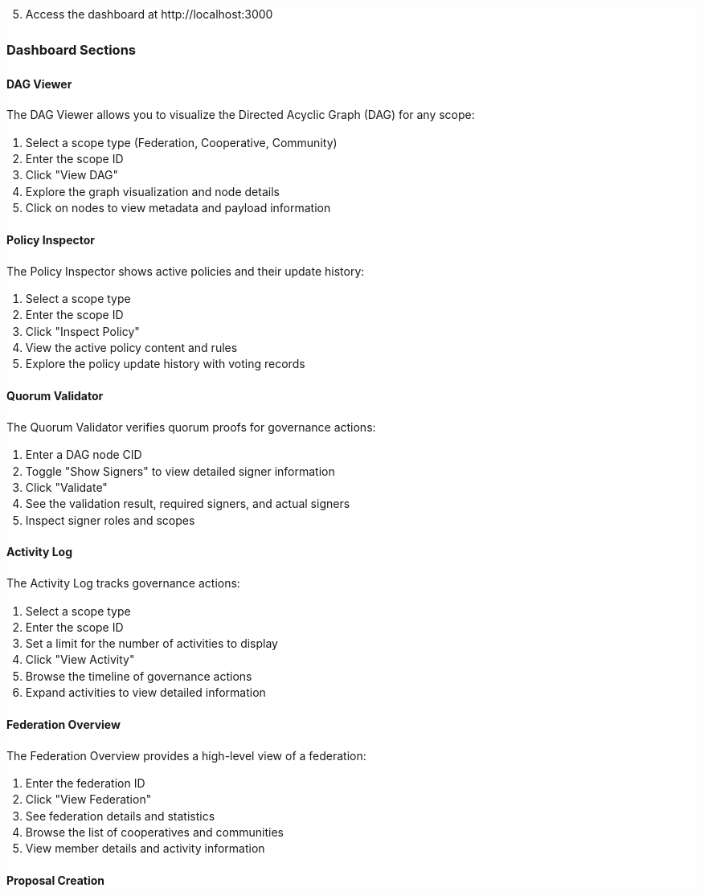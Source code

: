 5. Access the dashboard at http://localhost:3000

### Dashboard Sections

#### DAG Viewer

The DAG Viewer allows you to visualize the Directed Acyclic Graph (DAG) for any scope:

1. Select a scope type (Federation, Cooperative, Community)
2. Enter the scope ID
3. Click "View DAG"
4. Explore the graph visualization and node details
5. Click on nodes to view metadata and payload information

#### Policy Inspector

The Policy Inspector shows active policies and their update history:

1. Select a scope type
2. Enter the scope ID
3. Click "Inspect Policy"
4. View the active policy content and rules
5. Explore the policy update history with voting records

#### Quorum Validator

The Quorum Validator verifies quorum proofs for governance actions:

1. Enter a DAG node CID
2. Toggle "Show Signers" to view detailed signer information
3. Click "Validate"
4. See the validation result, required signers, and actual signers
5. Inspect signer roles and scopes

#### Activity Log

The Activity Log tracks governance actions:

1. Select a scope type
2. Enter the scope ID
3. Set a limit for the number of activities to display
4. Click "View Activity"
5. Browse the timeline of governance actions
6. Expand activities to view detailed information

#### Federation Overview

The Federation Overview provides a high-level view of a federation:

1. Enter the federation ID
2. Click "View Federation"
3. See federation details and statistics
4. Browse the list of cooperatives and communities
5. View member details and activity information

#### Proposal Creation

